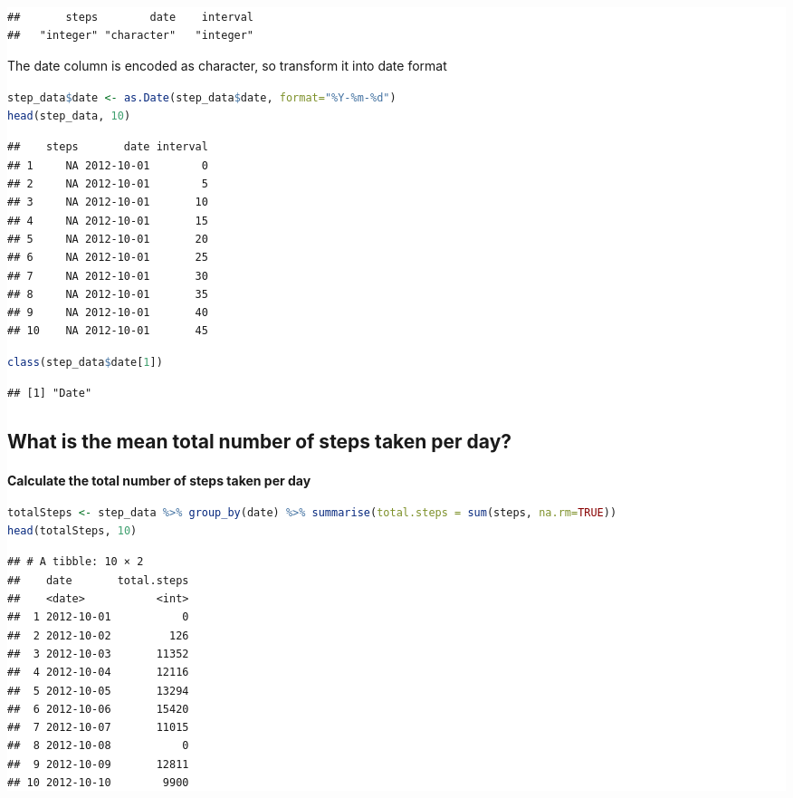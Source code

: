 ```
##       steps        date    interval 
##   "integer" "character"   "integer"
```


The date column is encoded as character, so transform it into date format



```r
step_data$date <- as.Date(step_data$date, format="%Y-%m-%d")
head(step_data, 10)
```

```
##    steps       date interval
## 1     NA 2012-10-01        0
## 2     NA 2012-10-01        5
## 3     NA 2012-10-01       10
## 4     NA 2012-10-01       15
## 5     NA 2012-10-01       20
## 6     NA 2012-10-01       25
## 7     NA 2012-10-01       30
## 8     NA 2012-10-01       35
## 9     NA 2012-10-01       40
## 10    NA 2012-10-01       45
```

```r
class(step_data$date[1])
```

```
## [1] "Date"
```


## What is the mean total number of steps taken per day?

__Calculate the total number of steps taken per day__



```r
totalSteps <- step_data %>% group_by(date) %>% summarise(total.steps = sum(steps, na.rm=TRUE))
head(totalSteps, 10)
```

```
## # A tibble: 10 × 2
##    date       total.steps
##    <date>           <int>
##  1 2012-10-01           0
##  2 2012-10-02         126
##  3 2012-10-03       11352
##  4 2012-10-04       12116
##  5 2012-10-05       13294
##  6 2012-10-06       15420
##  7 2012-10-07       11015
##  8 2012-10-08           0
##  9 2012-10-09       12811
## 10 2012-10-10        9900
```
